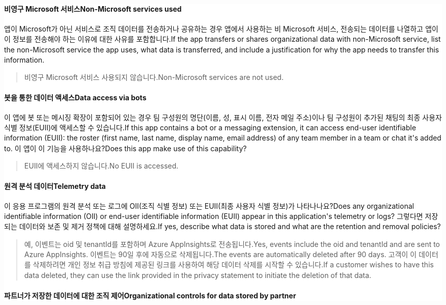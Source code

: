 #### <a name="non-microsoft-services-used"></a><span data-ttu-id="8dd8a-192">비영구 Microsoft 서비스</span><span class="sxs-lookup"><span data-stu-id="8dd8a-192">Non-Microsoft services used</span></span>

<span data-ttu-id="8dd8a-193">앱이 Microsoft가 아닌 서비스로 조직 데이터를 전송하거나 공유하는 경우 앱에서 사용하는 비 Microsoft 서비스, 전송되는 데이터를 나열하고 앱이 이 정보를 전송해야 하는 이유에 대한 사유를 포함합니다.</span><span class="sxs-lookup"><span data-stu-id="8dd8a-193">If the app transfers or shares organizational data with non-Microsoft service, list the non-Microsoft service the app uses, what data is transferred, and include a justification for why the app needs to transfer this information.</span></span>

><span data-ttu-id="8dd8a-194">비영구 Microsoft 서비스 사용되지 않습니다.</span><span class="sxs-lookup"><span data-stu-id="8dd8a-194">Non-Microsoft services are not used.</span></span>

#### <a name="data-access-via-bots"></a><span data-ttu-id="8dd8a-195">봇을 통한 데이터 액세스</span><span class="sxs-lookup"><span data-stu-id="8dd8a-195">Data access via bots</span></span>

<span data-ttu-id="8dd8a-196">이 앱에 봇 또는 메시징 확장이 포함되어 있는 경우 팀 구성원의 명단(이름, 성, 표시 이름, 전자 메일 주소)이나 팀 구성원이 추가된 채팅의 최종 사용자 식별 정보(EUII)에 액세스할 수 있습니다.</span><span class="sxs-lookup"><span data-stu-id="8dd8a-196">If this app contains a bot or a messaging extension, it can access end-user identifiable information (EUII): the roster (first name, last name, display name, email address) of any team member in a team or chat it's added to.</span></span> <span data-ttu-id="8dd8a-197">이 앱이 이 기능을 사용하나요?</span><span class="sxs-lookup"><span data-stu-id="8dd8a-197">Does this app make use of this capability?</span></span>

><span data-ttu-id="8dd8a-198">EUII에 액세스하지 않습니다.</span><span class="sxs-lookup"><span data-stu-id="8dd8a-198">No EUII is accessed.</span></span>



#### <a name="telemetry-data"></a><span data-ttu-id="8dd8a-199">원격 분석 데이터</span><span class="sxs-lookup"><span data-stu-id="8dd8a-199">Telemetry data</span></span>

<span data-ttu-id="8dd8a-200">이 응용 프로그램의 원격 분석 또는 로그에 OII(조직 식별 정보) 또는 EUII(최종 사용자 식별 정보)가 나타나나요?</span><span class="sxs-lookup"><span data-stu-id="8dd8a-200">Does any organizational identifiable information (OII) or end-user identifiable information (EUII) appear in this application's telemetry or logs?</span></span> <span data-ttu-id="8dd8a-201">그렇다면 저장되는 데이터와 보존 및 제거 정책에 대해 설명하세요.</span><span class="sxs-lookup"><span data-stu-id="8dd8a-201">If yes, describe what data is stored and what are the retention and removal policies?</span></span>

><span data-ttu-id="8dd8a-202">예, 이벤트는 oid 및 tenantId를 포함하며 Azure AppInsights로 전송됩니다.</span><span class="sxs-lookup"><span data-stu-id="8dd8a-202">Yes, events include the oid and tenantId and are sent to Azure AppInsights.</span></span> <span data-ttu-id="8dd8a-203">이벤트는 90일 후에 자동으로 삭제됩니다.</span><span class="sxs-lookup"><span data-stu-id="8dd8a-203">The events are automatically deleted after 90 days.</span></span> <span data-ttu-id="8dd8a-204">고객이 이 데이터를 삭제하려면 개인 정보 취급 방침에 제공된 링크를 사용하여 해당 데이터 삭제를 시작할 수 있습니다.</span><span class="sxs-lookup"><span data-stu-id="8dd8a-204">If a customer wishes to have this data deleted, they can use the link provided in the privacy statement to initiate the deletion of that data.</span></span>

#### <a name="organizational-controls-for-data-stored-by-partner"></a><span data-ttu-id="8dd8a-205">파트너가 저장한 데이터에 대한 조직 제어</span><span class="sxs-lookup"><span data-stu-id="8dd8a-205">Organizational controls for data stored by partner</span></span>
